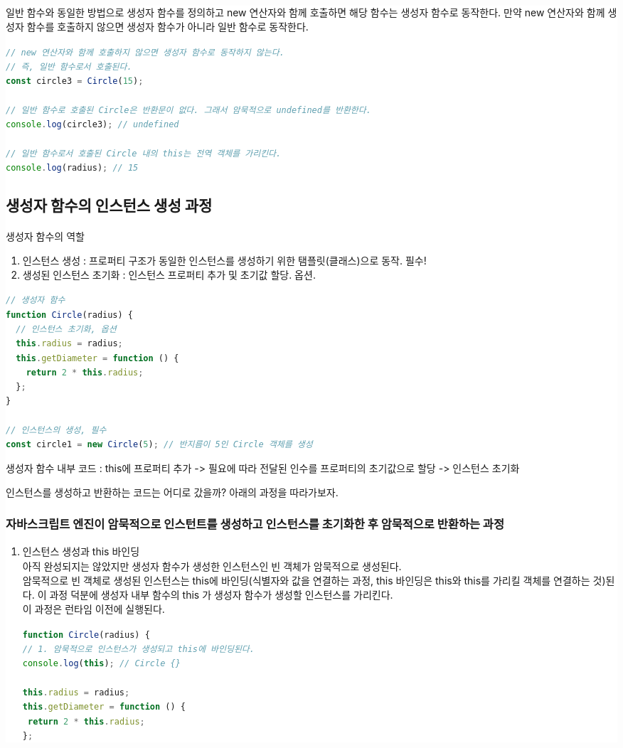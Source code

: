 일반 함수와 동일한 방법으로 생성자 함수를 정의하고 new 연산자와 함께 호출하면 해당 함수는 생성자 함수로 동작한다. 만약 new 연산자와 함께 생성자 함수를 호출하지 않으면 생성자 함수가 아니라 일반 함수로 동작한다.

```js
// new 연산자와 함께 호출하지 않으면 생성자 함수로 동작하지 않는다.
// 즉, 일반 함수로서 호출된다.
const circle3 = Circle(15);

// 일반 함수로 호출된 Circle은 반환문이 없다. 그래서 암묵적으로 undefined를 반환한다.
console.log(circle3); // undefined

// 일반 함수로서 호출된 Circle 내의 this는 전역 객체를 가리킨다.
console.log(radius); // 15
```

## 생성자 함수의 인스턴스 생성 과정

생성자 함수의 역할

1. 인스턴스 생성 : 프로퍼티 구조가 동일한 인스턴스를 생성하기 위한 탬플릿(클래스)으로 동작. 필수!
2. 생성된 인스턴스 초기화 : 인스턴스 프로퍼티 추가 및 초기값 할당. 옵션.

```js
// 생성자 함수
function Circle(radius) {
  // 인스턴스 초기화, 옵션
  this.radius = radius;
  this.getDiameter = function () {
    return 2 * this.radius;
  };
}

// 인스턴스의 생성, 필수
const circle1 = new Circle(5); // 반지름이 5인 Circle 객체를 생성
```

생성자 함수 내부 코드 : this에 프로퍼티 추가 -> 필요에 따라 전달된 인수를 프로퍼티의 초기값으로 할당 -> 인스턴스 초기화

인스턴스를 생성하고 반환하는 코드는 어디로 갔을까? 아래의 과정을 따라가보자.

### 자바스크립트 엔진이 암묵적으로 인스턴트를 생성하고 인스턴스를 초기화한 후 암묵적으로 반환하는 과정

1. 인스턴스 생성과 this 바인딩  
    아직 완성되지는 않았지만 생성자 함수가 생성한 인스턴스인 빈 객체가 암묵적으로 생성된다.  
    암묵적으로 빈 객체로 생성된 인스턴스는 this에 바인딩(식별자와 값을 연결하는 과정, this 바인딩은 this와 this를 가리킬 객체를 연결하는 것)된다. 이 과정 덕분에 생성자 내부 함수의 this 가 생성자 함수가 생성할 인스턴스를 가리킨다.  
    이 과정은 런타임 이전에 실행된다.

   ```js
   function Circle(radius) {
   // 1. 암묵적으로 인스턴스가 생성되고 this에 바인딩된다.
   console.log(this); // Circle {}

   this.radius = radius;
   this.getDiameter = function () {
    return 2 * this.radius;
   };
   ```
